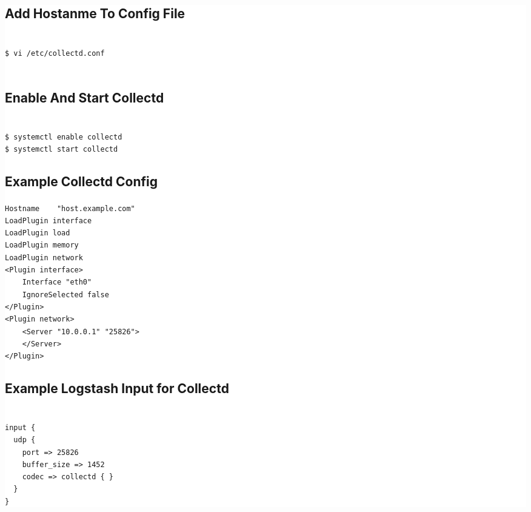 ## Add Hostanme To Config File

```

$ vi /etc/collectd.conf


```

## Enable And Start Collectd

```

$ systemctl enable collectd
$ systemctl start collectd

```


## Example Collectd Config 


```
Hostname    "host.example.com"
LoadPlugin interface
LoadPlugin load
LoadPlugin memory
LoadPlugin network
<Plugin interface>
    Interface "eth0"
    IgnoreSelected false
</Plugin>
<Plugin network>
    <Server "10.0.0.1" "25826">
    </Server>
</Plugin>

```

## Example Logstash Input for Collectd

```

input {
  udp {
    port => 25826
    buffer_size => 1452
    codec => collectd { }
  }
}

```
